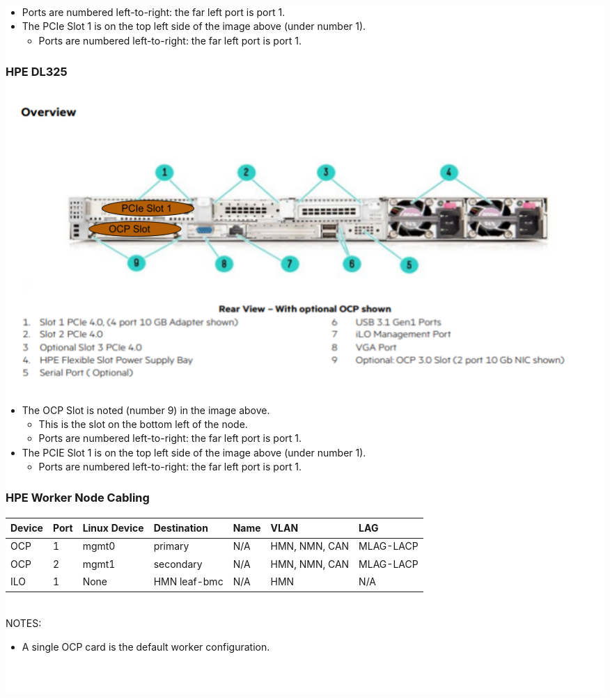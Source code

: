   * Ports are numbered left-to-right: the far left port is port 1.
* The PCIe Slot 1 is on the top left side of the image above (under number 1).
  * Ports are numbered left-to-right: the far left port is port 1.


<a name="hpe_dl325"></a>
### HPE DL325
![Diagram of Rear View of HPE ProLiant DL325 with OCP](../img/network/DL325-back.png)
* The OCP Slot is noted (number 9) in the image above.
  * This is the slot on the bottom left of the node.
  * Ports are numbered left-to-right: the far left port is port 1.
* The PCIE Slot 1 is on the top left side of the image above (under number 1).
  * Ports are numbered left-to-right: the far left port is port 1.

<a name="hpe_worker_node_cabling"></a>
### HPE Worker Node Cabling

| Device | Port | Linux Device | Destination | Name | VLAN | LAG |
|:-------|------|:------|:-------------------------|:--------------|:--------------------|:-----|
| OCP | 1 |  mgmt0 | primary |  N/A |  HMN, NMN, CAN  |  MLAG-LACP |
| OCP | 2 |  mgmt1 | secondary |  N/A |  HMN, NMN, CAN  |  MLAG-LACP |
| ILO | 1 |  None | HMN leaf-bmc |  N/A |  HMN  |  N/A |

<br>
NOTES:

* A single OCP card is the default worker configuration.
<br>
<br>
